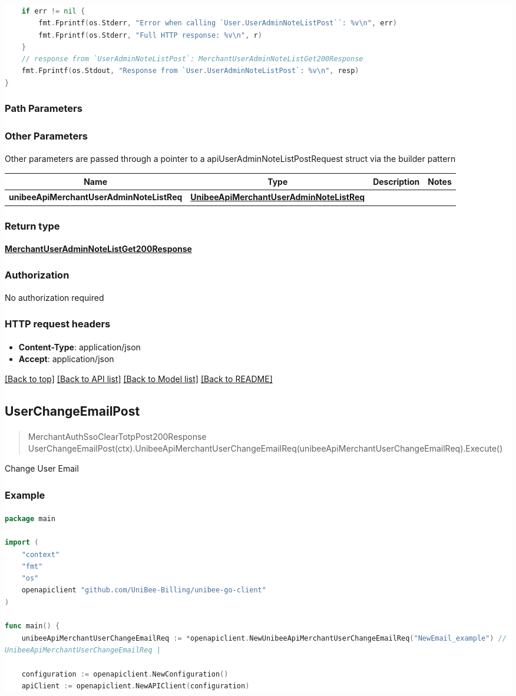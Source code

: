 ```go
	if err != nil {
		fmt.Fprintf(os.Stderr, "Error when calling `User.UserAdminNoteListPost``: %v\n", err)
		fmt.Fprintf(os.Stderr, "Full HTTP response: %v\n", r)
	}
	// response from `UserAdminNoteListPost`: MerchantUserAdminNoteListGet200Response
	fmt.Fprintf(os.Stdout, "Response from `User.UserAdminNoteListPost`: %v\n", resp)
}
```

### Path Parameters



### Other Parameters

Other parameters are passed through a pointer to a apiUserAdminNoteListPostRequest struct via the builder pattern


Name | Type | Description  | Notes
------------- | ------------- | ------------- | -------------
 **unibeeApiMerchantUserAdminNoteListReq** | [**UnibeeApiMerchantUserAdminNoteListReq**](UnibeeApiMerchantUserAdminNoteListReq.md) |  | 

### Return type

[**MerchantUserAdminNoteListGet200Response**](MerchantUserAdminNoteListGet200Response.md)

### Authorization

No authorization required

### HTTP request headers

- **Content-Type**: application/json
- **Accept**: application/json

[[Back to top]](#) [[Back to API list]](../README.md#documentation-for-api-endpoints)
[[Back to Model list]](../README.md#documentation-for-models)
[[Back to README]](../README.md)


## UserChangeEmailPost

> MerchantAuthSsoClearTotpPost200Response UserChangeEmailPost(ctx).UnibeeApiMerchantUserChangeEmailReq(unibeeApiMerchantUserChangeEmailReq).Execute()

Change User Email

### Example

```go
package main

import (
	"context"
	"fmt"
	"os"
	openapiclient "github.com/UniBee-Billing/unibee-go-client"
)

func main() {
	unibeeApiMerchantUserChangeEmailReq := *openapiclient.NewUnibeeApiMerchantUserChangeEmailReq("NewEmail_example") // UnibeeApiMerchantUserChangeEmailReq | 

	configuration := openapiclient.NewConfiguration()
	apiClient := openapiclient.NewAPIClient(configuration)
```